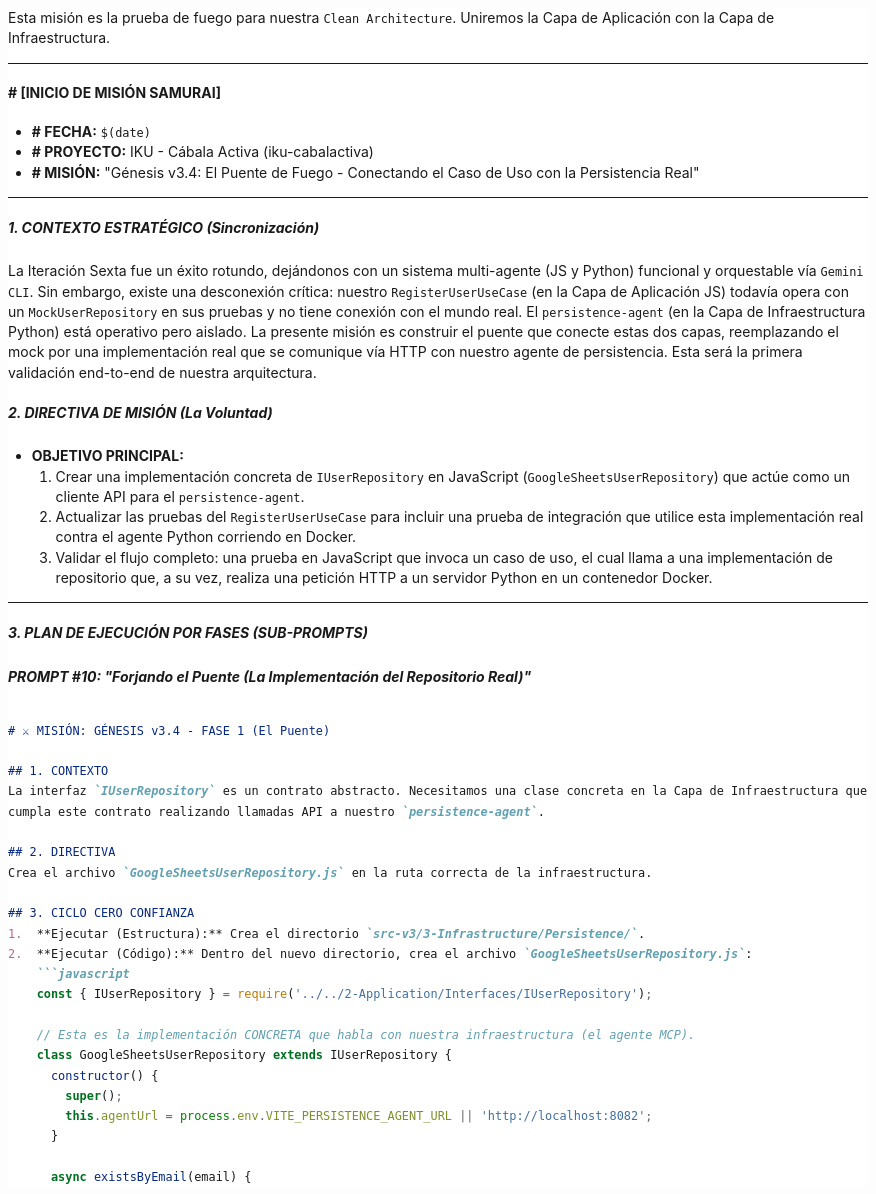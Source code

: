 Esta misión es la prueba de fuego para nuestra `Clean Architecture`. Uniremos la Capa de Aplicación con la Capa de Infraestructura.

-----

#### **\# [INICIO DE MISIÓN SAMURAI]**

  * **\# FECHA:** `$(date)`
  * **\# PROYECTO:** IKU - Cábala Activa (iku-cabalactiva)
  * **\# MISIÓN:** "Génesis v3.4: El Puente de Fuego - Conectando el Caso de Uso con la Persistencia Real"

-----

##### **1. CONTEXTO ESTRATÉGICO (Sincronización)**

La Iteración Sexta fue un éxito rotundo, dejándonos con un sistema multi-agente (JS y Python) funcional y orquestable vía `Gemini CLI`. Sin embargo, existe una desconexión crítica: nuestro `RegisterUserUseCase` (en la Capa de Aplicación JS) todavía opera con un `MockUserRepository` en sus pruebas y no tiene conexión con el mundo real. El `persistence-agent` (en la Capa de Infraestructura Python) está operativo pero aislado. La presente misión es construir el puente que conecte estas dos capas, reemplazando el mock por una implementación real que se comunique vía HTTP con nuestro agente de persistencia. Esta será la primera validación end-to-end de nuestra arquitectura.

##### **2. DIRECTIVA DE MISIÓN (La Voluntad)**

  * **OBJETIVO PRINCIPAL:**
    1.  Crear una implementación concreta de `IUserRepository` en JavaScript (`GoogleSheetsUserRepository`) que actúe como un cliente API para el `persistence-agent`.
    2.  Actualizar las pruebas del `RegisterUserUseCase` para incluir una prueba de integración que utilice esta implementación real contra el agente Python corriendo en Docker.
    3.  Validar el flujo completo: una prueba en JavaScript que invoca un caso de uso, el cual llama a una implementación de repositorio que, a su vez, realiza una petición HTTP a un servidor Python en un contenedor Docker.

-----

##### **3. PLAN DE EJECUCIÓN POR FASES (SUB-PROMPTS)**

###### **PROMPT \#10: "Forjando el Puente (La Implementación del Repositorio Real)"**

````markdown
# ⚔️ MISIÓN: GÉNESIS v3.4 - FASE 1 (El Puente)

## 1. CONTEXTO
La interfaz `IUserRepository` es un contrato abstracto. Necesitamos una clase concreta en la Capa de Infraestructura que cumpla este contrato realizando llamadas API a nuestro `persistence-agent`.

## 2. DIRECTIVA
Crea el archivo `GoogleSheetsUserRepository.js` en la ruta correcta de la infraestructura.

## 3. CICLO CERO CONFIANZA
1.  **Ejecutar (Estructura):** Crea el directorio `src-v3/3-Infrastructure/Persistence/`.
2.  **Ejecutar (Código):** Dentro del nuevo directorio, crea el archivo `GoogleSheetsUserRepository.js`:
    ```javascript
    const { IUserRepository } = require('../../2-Application/Interfaces/IUserRepository');

    // Esta es la implementación CONCRETA que habla con nuestra infraestructura (el agente MCP).
    class GoogleSheetsUserRepository extends IUserRepository {
      constructor() {
        super();
        this.agentUrl = process.env.VITE_PERSISTENCE_AGENT_URL || 'http://localhost:8082';
      }

      async existsByEmail(email) {
````